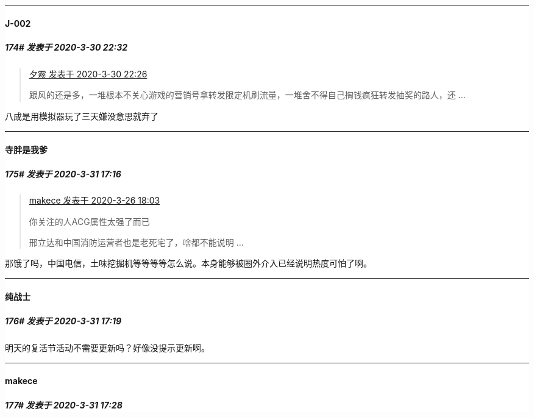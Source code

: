 




-----

####  J-002  
##### 174#       发表于 2020-3-30 22:32



<blockquote><a href="httphttps://bbs.saraba1st.com/2b/forum.php?mod=redirect&amp;goto=findpost&amp;pid=46928068&amp;ptid=1920985" target="_blank">夕霧 发表于 2020-3-30 22:26</a>

跟风的还是多，一堆根本不关心游戏的营销号拿转发限定机刷流量，一堆舍不得自己掏钱疯狂转发抽奖的路人，还 ...</blockquote>
八成是用模拟器玩了三天嫌没意思就弃了







-----

####  寺胖是我爹  
##### 175#       发表于 2020-3-31 17:16



<blockquote><a href="httphttps://bbs.saraba1st.com/2b/forum.php?mod=redirect&amp;goto=findpost&amp;pid=46882232&amp;ptid=1920985" target="_blank">makece 发表于 2020-3-26 18:03</a>

你关注的人ACG属性太强了而已

邢立达和中国消防运营者也是老死宅了，啥都不能说明 ...</blockquote>
那饿了吗，中国电信，土味挖掘机等等等等怎么说。本身能够被圈外介入已经说明热度可怕了啊。







-----

####  纯战士  
##### 176#       发表于 2020-3-31 17:19




明天的复活节活动不需要更新吗？好像没提示更新啊。







-----

####  makece  
##### 177#       发表于 2020-3-31 17:28



